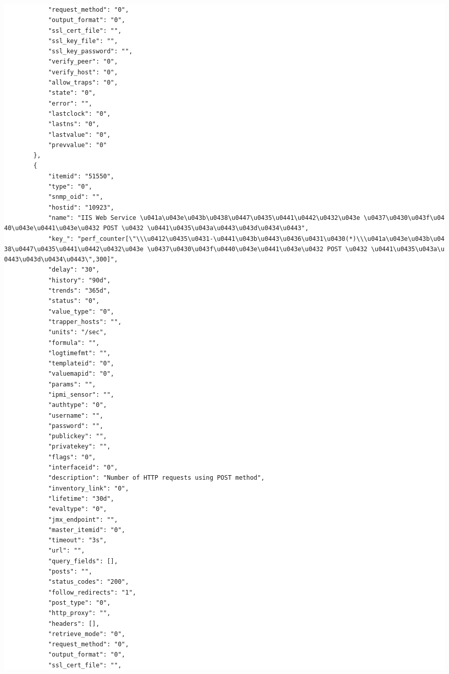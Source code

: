                 "request_method": "0",
                "output_format": "0",
                "ssl_cert_file": "",
                "ssl_key_file": "",
                "ssl_key_password": "",
                "verify_peer": "0",
                "verify_host": "0",
                "allow_traps": "0",
                "state": "0",
                "error": "",
                "lastclock": "0",
                "lastns": "0",
                "lastvalue": "0",
                "prevvalue": "0"
            },
            {
                "itemid": "51550",
                "type": "0",
                "snmp_oid": "",
                "hostid": "10923",
                "name": "IIS Web Service \u041a\u043e\u043b\u0438\u0447\u0435\u0441\u0442\u0432\u043e \u0437\u0430\u043f\u0440\u043e\u0441\u043e\u0432 POST \u0432 \u0441\u0435\u043a\u0443\u043d\u0434\u0443",
                "key_": "perf_counter[\"\\\u0412\u0435\u0431-\u0441\u043b\u0443\u0436\u0431\u0430(*)\\\u041a\u043e\u043b\u0438\u0447\u0435\u0441\u0442\u0432\u043e \u0437\u0430\u043f\u0440\u043e\u0441\u043e\u0432 POST \u0432 \u0441\u0435\u043a\u0443\u043d\u0434\u0443\",300]",
                "delay": "30",
                "history": "90d",
                "trends": "365d",
                "status": "0",
                "value_type": "0",
                "trapper_hosts": "",
                "units": "/sec",
                "formula": "",
                "logtimefmt": "",
                "templateid": "0",
                "valuemapid": "0",
                "params": "",
                "ipmi_sensor": "",
                "authtype": "0",
                "username": "",
                "password": "",
                "publickey": "",
                "privatekey": "",
                "flags": "0",
                "interfaceid": "0",
                "description": "Number of HTTP requests using POST method",
                "inventory_link": "0",
                "lifetime": "30d",
                "evaltype": "0",
                "jmx_endpoint": "",
                "master_itemid": "0",
                "timeout": "3s",
                "url": "",
                "query_fields": [],
                "posts": "",
                "status_codes": "200",
                "follow_redirects": "1",
                "post_type": "0",
                "http_proxy": "",
                "headers": [],
                "retrieve_mode": "0",
                "request_method": "0",
                "output_format": "0",
                "ssl_cert_file": "",